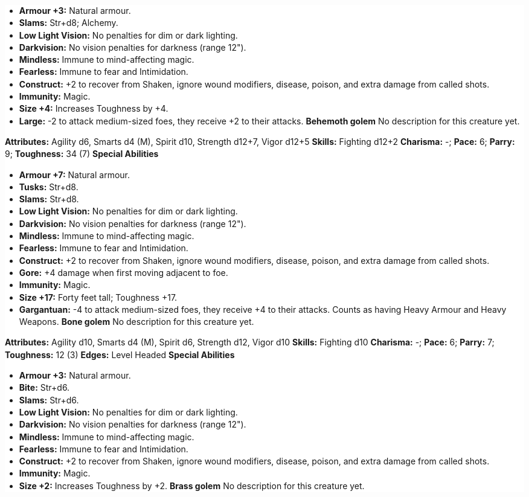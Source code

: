 - **Armour +3:** Natural armour.
- **Slams:** Str+d8; Alchemy.
- **Low Light Vision:** No penalties for dim or dark lighting.
- **Darkvision:** No vision penalties for darkness (range 12").
- **Mindless:** Immune to mind-affecting magic.
- **Fearless:** Immune to fear and Intimidation.
- **Construct:** +2 to recover from Shaken, ignore wound modifiers,
disease, poison, and extra damage from called shots.
- **Immunity:** Magic.
- **Size +4:** Increases Toughness by +4.
- **Large:** -2 to attack medium-sized foes, they receive +2 to their
attacks.
**Behemoth golem**
No description for this creature yet.

**Attributes:** Agility d6, Smarts d4 (M), Spirit d10, Strength d12+7,
Vigor d12+5
**Skills:** Fighting d12+2
**Charisma:** -; **Pace:** 6; **Parry:** 9; **Toughness:** 34 (7)
**Special Abilities**

- **Armour +7:** Natural armour.
- **Tusks:** Str+d8.
- **Slams:** Str+d8.
- **Low Light Vision:** No penalties for dim or dark lighting.
- **Darkvision:** No vision penalties for darkness (range 12").
- **Mindless:** Immune to mind-affecting magic.
- **Fearless:** Immune to fear and Intimidation.
- **Construct:** +2 to recover from Shaken, ignore wound modifiers,
disease, poison, and extra damage from called shots.
- **Gore:** +4 damage when first moving adjacent to foe.
- **Immunity:** Magic.
- **Size +17:** Forty feet tall; Toughness +17.
- **Gargantuan:** -4 to attack medium-sized foes, they receive +4 to
their attacks. Counts as having Heavy Armour and Heavy Weapons.
**Bone golem**
No description for this creature yet.

**Attributes:** Agility d10, Smarts d4 (M), Spirit d6, Strength d12,
Vigor d10
**Skills:** Fighting d10
**Charisma:** -; **Pace:** 6; **Parry:** 7; **Toughness:** 12 (3)
**Edges:** Level Headed
**Special Abilities**

- **Armour +3:** Natural armour.
- **Bite:** Str+d6.
- **Slams:** Str+d6.
- **Low Light Vision:** No penalties for dim or dark lighting.
- **Darkvision:** No vision penalties for darkness (range 12").
- **Mindless:** Immune to mind-affecting magic.
- **Fearless:** Immune to fear and Intimidation.
- **Construct:** +2 to recover from Shaken, ignore wound modifiers,
disease, poison, and extra damage from called shots.
- **Immunity:** Magic.
- **Size +2:** Increases Toughness by +2.
**Brass golem**
No description for this creature yet.
